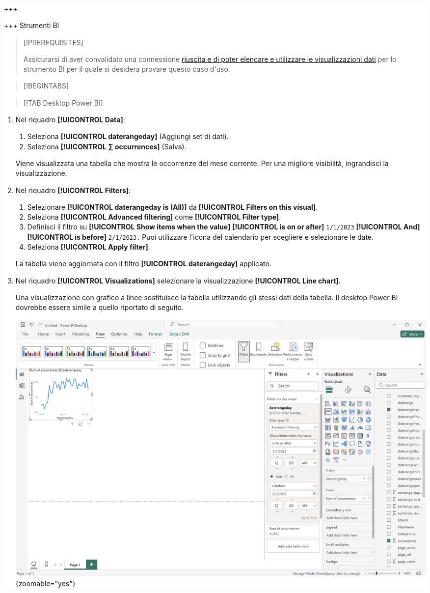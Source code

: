 +++

+++ Strumenti BI

>[!PREREQUISITES]
>
>Assicurarsi di aver convalidato una connessione [riuscita e di poter elencare e utilizzare le visualizzazioni dati](#connect-and-validate) per lo strumento BI per il quale si desidera provare questo caso d&#39;uso.
>

>[!BEGINTABS]

>[!TAB Desktop Power BI]

1. Nel riquadro **[!UICONTROL Data]**:
   1. Seleziona **[!UICONTROL daterangeday]** (Aggiungi set di dati).
   1. Seleziona **[!UICONTROL ∑ occurrences]** (Salva).

   Viene visualizzata una tabella che mostra le occorrenze del mese corrente. Per una migliore visibilità, ingrandisci la visualizzazione.

1. Nel riquadro **[!UICONTROL Filters]**:

   1. Selezionare **[!UICONTROL daterangeday is (All)]** da **[!UICONTROL Filters on this visual]**.
   1. Seleziona **[!UICONTROL Advanced filtering]** come **[!UICONTROL Filter type]**.
   1. Definisci il filtro su **[!UICONTROL Show items when the value]** **[!UICONTROL is on or after]** `1/1/2023` **[!UICONTROL And]** **[!UICONTROL is before]** `2/1/2023.` Puoi utilizzare l&#39;icona del calendario per scegliere e selezionare le date.
   1. Seleziona **[!UICONTROL Apply filter]**.

   La tabella viene aggiornata con il filtro **[!UICONTROL daterangeday]** applicato.

1. Nel riquadro **[!UICONTROL Visualizations]** selezionare la visualizzazione **[!UICONTROL Line chart]**.

   Una visualizzazione con grafico a linee sostituisce la tabella utilizzando gli stessi dati della tabella. Il desktop Power BI dovrebbe essere simile a quello riportato di seguito.

   ![Caso di utilizzo desktop di Power BI 2 Filtro intervallo date](assets/uc2-pbi-daterange.png){zoomable="yes"}
